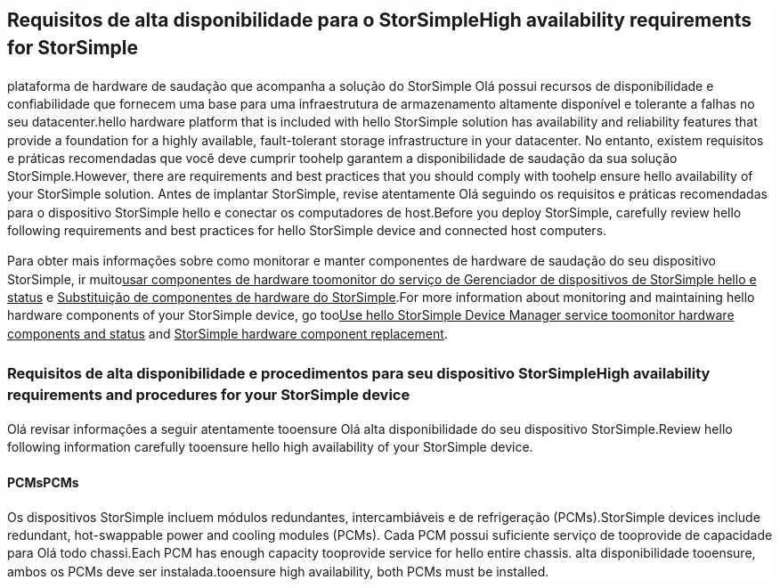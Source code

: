 ## <a name="high-availability-requirements-for-storsimple"></a><span data-ttu-id="3fe6b-339">Requisitos de alta disponibilidade para o StorSimple</span><span class="sxs-lookup"><span data-stu-id="3fe6b-339">High availability requirements for StorSimple</span></span>

<span data-ttu-id="3fe6b-340">plataforma de hardware de saudação que acompanha a solução do StorSimple Olá possui recursos de disponibilidade e confiabilidade que fornecem uma base para uma infraestrutura de armazenamento altamente disponível e tolerante a falhas no seu datacenter.</span><span class="sxs-lookup"><span data-stu-id="3fe6b-340">hello hardware platform that is included with hello StorSimple solution has availability and reliability features that provide a foundation for a highly available, fault-tolerant storage infrastructure in your datacenter.</span></span> <span data-ttu-id="3fe6b-341">No entanto, existem requisitos e práticas recomendadas que você deve cumprir toohelp garantem a disponibilidade de saudação da sua solução StorSimple.</span><span class="sxs-lookup"><span data-stu-id="3fe6b-341">However, there are requirements and best practices that you should comply with toohelp ensure hello availability of your StorSimple solution.</span></span> <span data-ttu-id="3fe6b-342">Antes de implantar StorSimple, revise atentamente Olá seguindo os requisitos e práticas recomendadas para o dispositivo StorSimple hello e conectar os computadores de host.</span><span class="sxs-lookup"><span data-stu-id="3fe6b-342">Before you deploy StorSimple, carefully review hello following requirements and best practices for hello StorSimple device and connected host computers.</span></span>

<span data-ttu-id="3fe6b-343">Para obter mais informações sobre como monitorar e manter componentes de hardware de saudação do seu dispositivo StorSimple, ir muito[usar componentes de hardware toomonitor do serviço de Gerenciador de dispositivos de StorSimple hello e status](storsimple-8000-monitor-hardware-status.md) e [ Substituição de componentes de hardware do StorSimple](storsimple-8000-hardware-component-replacement.md).</span><span class="sxs-lookup"><span data-stu-id="3fe6b-343">For more information about monitoring and maintaining hello hardware components of your StorSimple device, go too[Use hello StorSimple Device Manager service toomonitor hardware components and status](storsimple-8000-monitor-hardware-status.md) and [StorSimple hardware component replacement](storsimple-8000-hardware-component-replacement.md).</span></span>

### <a name="high-availability-requirements-and-procedures-for-your-storsimple-device"></a><span data-ttu-id="3fe6b-344">Requisitos de alta disponibilidade e procedimentos para seu dispositivo StorSimple</span><span class="sxs-lookup"><span data-stu-id="3fe6b-344">High availability requirements and procedures for your StorSimple device</span></span>

<span data-ttu-id="3fe6b-345">Olá revisar informações a seguir atentamente tooensure Olá alta disponibilidade do seu dispositivo StorSimple.</span><span class="sxs-lookup"><span data-stu-id="3fe6b-345">Review hello following information carefully tooensure hello high availability of your StorSimple device.</span></span>

#### <a name="pcms"></a><span data-ttu-id="3fe6b-346">PCMs</span><span class="sxs-lookup"><span data-stu-id="3fe6b-346">PCMs</span></span>

<span data-ttu-id="3fe6b-347">Os dispositivos StorSimple incluem módulos redundantes, intercambiáveis e de refrigeração (PCMs).</span><span class="sxs-lookup"><span data-stu-id="3fe6b-347">StorSimple devices include redundant, hot-swappable power and cooling modules (PCMs).</span></span> <span data-ttu-id="3fe6b-348">Cada PCM possui suficiente serviço de tooprovide de capacidade para Olá todo chassi.</span><span class="sxs-lookup"><span data-stu-id="3fe6b-348">Each PCM has enough capacity tooprovide service for hello entire chassis.</span></span> <span data-ttu-id="3fe6b-349">alta disponibilidade tooensure, ambos os PCMs deve ser instalada.</span><span class="sxs-lookup"><span data-stu-id="3fe6b-349">tooensure high availability, both PCMs must be installed.</span></span>
